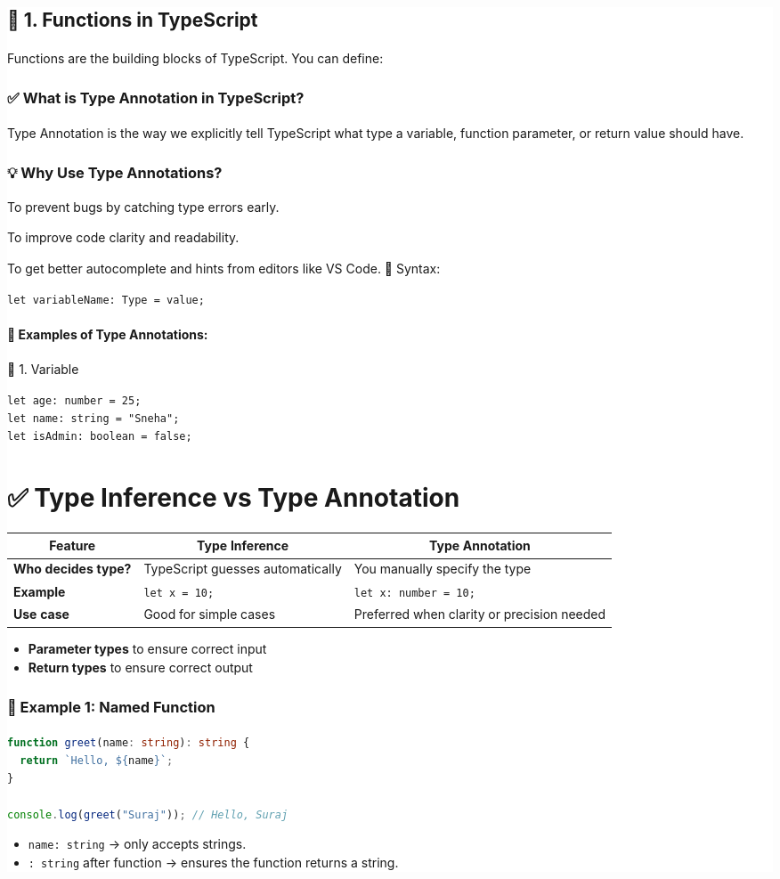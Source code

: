 
## 🧠 1. **Functions in TypeScript**

Functions are the building blocks of TypeScript. You can define:
###  ✅ What is Type Annotation in TypeScript?
Type Annotation is the way we explicitly tell TypeScript what type a variable, function parameter, or return value should have.

### 💡 Why Use Type Annotations?
To prevent bugs by catching type errors early.

To improve code clarity and readability.

To get better autocomplete and hints from editors like VS Code.
📌 Syntax:
```
let variableName: Type = value;
```

#### 🧾 Examples of Type Annotations:
🔹 1. Variable
```
let age: number = 25;
let name: string = "Sneha";
let isAdmin: boolean = false;
```
# ✅ Type Inference vs Type Annotation

| Feature           | Type Inference                          | Type Annotation                          |
|-------------------|------------------------------------------|-------------------------------------------|
| **Who decides type?** | TypeScript guesses automatically       | You manually specify the type             |
| **Example**          | `let x = 10;`                           | `let x: number = 10;`                     |
| **Use case**         | Good for simple cases                  | Preferred when clarity or precision needed |



* **Parameter types** to ensure correct input
* **Return types** to ensure correct output


### 🧪 Example 1: Named Function

```ts
function greet(name: string): string {
  return `Hello, ${name}`;
}

console.log(greet("Suraj")); // Hello, Suraj
```

* `name: string` → only accepts strings.
* `: string` after function → ensures the function returns a string.
